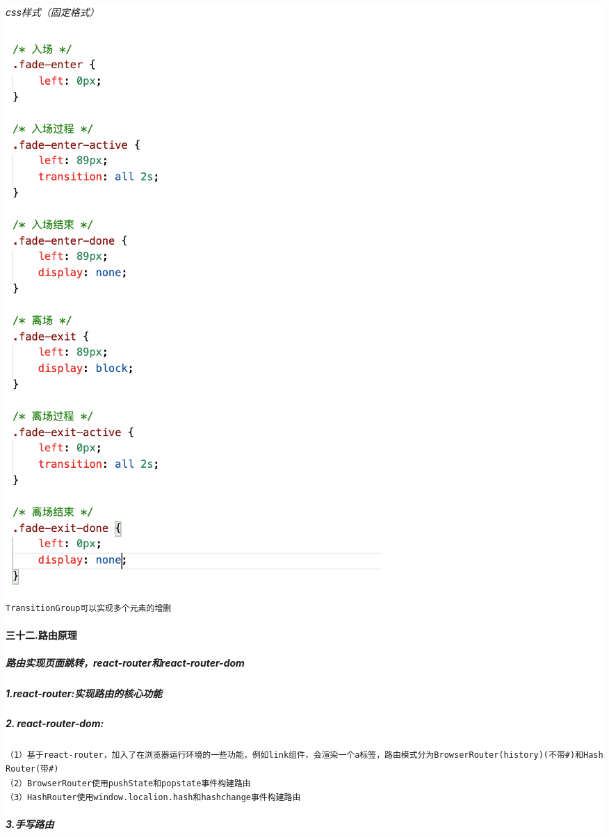 ###### css样式（固定格式）
![img](./images/React/64.png) 
~~~~
TransitionGroup可以实现多个元素的增删
~~~~
#### 三十二.路由原理
##### 路由实现页面跳转，react-router和react-router-dom
##### 1.react-router:实现路由的核心功能
##### 2. react-router-dom:
~~~~
（1）基于react-router，加入了在浏览器运行环境的一些功能，例如link组件，会渲染一个a标签，路由模式分为BrowserRouter(history)(不带#)和HashRouter(带#)
（2）BrowserRouter使用pushState和popstate事件构建路由
（3）HashRouter使用window.localion.hash和hashchange事件构建路由
~~~~
##### 3.手写路由
